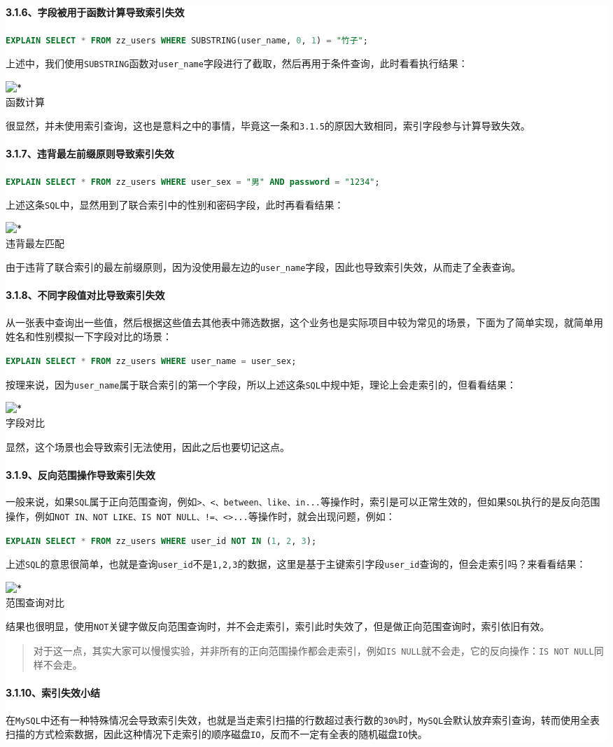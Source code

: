 #### **3.1.6、字段被用于函数计算导致索引失效**

``` sql
EXPLAIN SELECT * FROM zz_users WHERE SUBSTRING(user_name, 0, 1) = "竹子";
```

上述中，我们使用`SUBSTRING`函数对`user_name`字段进行了截取，然后再用于条件查询，此时看看执行结果：

<img src="https://cloud.cxykk.com/images/2024/7/15/1558/1721030282737.png" style="display: inline-block;width:100.0%;height:100.0%" alt="*" /> 函数计算

很显然，并未使用索引查询，这也是意料之中的事情，毕竟这一条和`3.1.5`的原因大致相同，索引字段参与计算导致失效。

#### **3.1.7、违背最左前缀原则导致索引失效**

``` sql
EXPLAIN SELECT * FROM zz_users WHERE user_sex = "男" AND password = "1234";
```

上述这条`SQL`中，显然用到了联合索引中的性别和密码字段，此时再看看结果：

<img src="https://cloud.cxykk.com/images/2024/7/15/1558/1721030289240.png" style="display: inline-block;width:100.0%;height:100.0%" alt="*" /> 违背最左匹配

由于违背了联合索引的最左前缀原则，因为没使用最左边的`user_name`字段，因此也导致索引失效，从而走了全表查询。

#### **3.1.8、不同字段值对比导致索引失效**

从一张表中查询出一些值，然后根据这些值去其他表中筛选数据，这个业务也是实际项目中较为常见的场景，下面为了简单实现，就简单用姓名和性别模拟一下字段对比的场景：

``` sql
EXPLAIN SELECT * FROM zz_users WHERE user_name = user_sex;
```

按理来说，因为`user_name`属于联合索引的第一个字段，所以上述这条`SQL`中规中矩，理论上会走索引的，但看看结果：

<img src="https://cloud.cxykk.com/images/2024/7/15/1558/1721030295530.png" style="display: inline-block;width:100.0%;height:100.0%" alt="*" /> 字段对比

显然，这个场景也会导致索引无法使用，因此之后也要切记这点。

#### **3.1.9、反向范围操作导致索引失效**

一般来说，如果`SQL`属于正向范围查询，例如`>、<、between、like、in...`等操作时，索引是可以正常生效的，但如果`SQL`执行的是反向范围操作，例如`NOT IN、NOT LIKE、IS NOT NULL、!=、<>...`等操作时，就会出现问题，例如：

``` sql
EXPLAIN SELECT * FROM zz_users WHERE user_id NOT IN (1, 2, 3);
```

上述`SQL`的意思很简单，也就是查询`user_id`不是`1,2,3`的数据，这里是基于主键索引字段`user_id`查询的，但会走索引吗？来看看结果：

<img src="https://cloud.cxykk.com/images/2024/7/15/1558/1721030301677.png" style="display: inline-block;width:100.0%;height:100.0%" alt="*" /> 范围查询对比

结果也很明显，使用`NOT`关键字做反向范围查询时，并不会走索引，索引此时失效了，但是做正向范围查询时，索引依旧有效。

> 对于这一点，其实大家可以慢慢实验，并非所有的正向范围操作都会走索引，例如`IS NULL`就不会走，它的反向操作：`IS NOT NULL`同样不会走。

#### **3.1.10、索引失效小结**

在`MySQL`中还有一种特殊情况会导致索引失效，也就是当走索引扫描的行数超过表行数的`30%`时，`MySQL`会默认放弃索引查询，转而使用全表扫描的方式检索数据，因此这种情况下走索引的顺序磁盘`IO`，反而不一定有全表的随机磁盘`IO`快。
